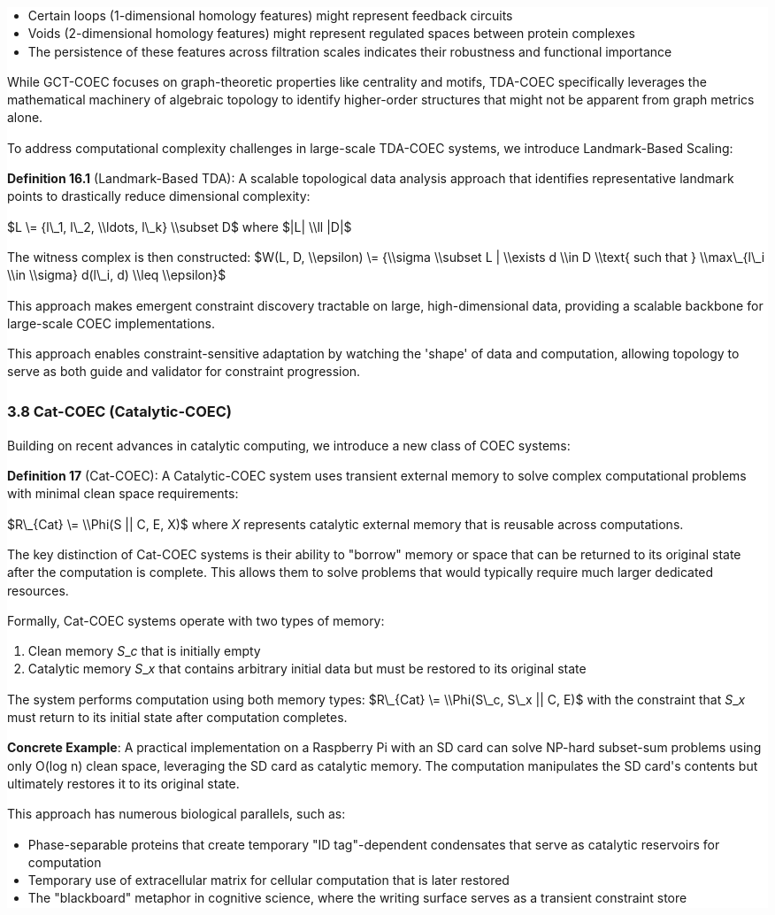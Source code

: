 * Certain loops (1-dimensional homology features) might represent feedback circuits  
* Voids (2-dimensional homology features) might represent regulated spaces between protein complexes  
* The persistence of these features across filtration scales indicates their robustness and functional importance

While GCT-COEC focuses on graph-theoretic properties like centrality and motifs, TDA-COEC specifically leverages the mathematical machinery of algebraic topology to identify higher-order structures that might not be apparent from graph metrics alone.

To address computational complexity challenges in large-scale TDA-COEC systems, we introduce Landmark-Based Scaling:

**Definition 16.1** (Landmark-Based TDA): A scalable topological data analysis approach that identifies representative landmark points to drastically reduce dimensional complexity:

$L \= {l\_1, l\_2, \\ldots, l\_k} \\subset D$ where $|L| \\ll |D|$

The witness complex is then constructed: $W(L, D, \\epsilon) \= {\\sigma \\subset L | \\exists d \\in D \\text{ such that } \\max\_{l\_i \\in \\sigma} d(l\_i, d) \\leq \\epsilon}$

This approach makes emergent constraint discovery tractable on large, high-dimensional data, providing a scalable backbone for large-scale COEC implementations.

This approach enables constraint-sensitive adaptation by watching the 'shape' of data and computation, allowing topology to serve as both guide and validator for constraint progression.

### **3.8 Cat-COEC (Catalytic-COEC)**

Building on recent advances in catalytic computing, we introduce a new class of COEC systems:

**Definition 17** (Cat-COEC): A Catalytic-COEC system uses transient external memory to solve complex computational problems with minimal clean space requirements:

$R\_{Cat} \= \\Phi(S || C, E, X)$ where $X$ represents catalytic external memory that is reusable across computations.

The key distinction of Cat-COEC systems is their ability to "borrow" memory or space that can be returned to its original state after the computation is complete. This allows them to solve problems that would typically require much larger dedicated resources.

Formally, Cat-COEC systems operate with two types of memory:

1. Clean memory $S\_c$ that is initially empty  
2. Catalytic memory $S\_x$ that contains arbitrary initial data but must be restored to its original state

The system performs computation using both memory types: $R\_{Cat} \= \\Phi(S\_c, S\_x || C, E)$ with the constraint that $S\_x$ must return to its initial state after computation completes.

**Concrete Example**: A practical implementation on a Raspberry Pi with an SD card can solve NP-hard subset-sum problems using only O(log n) clean space, leveraging the SD card as catalytic memory. The computation manipulates the SD card's contents but ultimately restores it to its original state.

This approach has numerous biological parallels, such as:

* Phase-separable proteins that create temporary "ID tag"-dependent condensates that serve as catalytic reservoirs for computation  
* Temporary use of extracellular matrix for cellular computation that is later restored  
* The "blackboard" metaphor in cognitive science, where the writing surface serves as a transient constraint store
